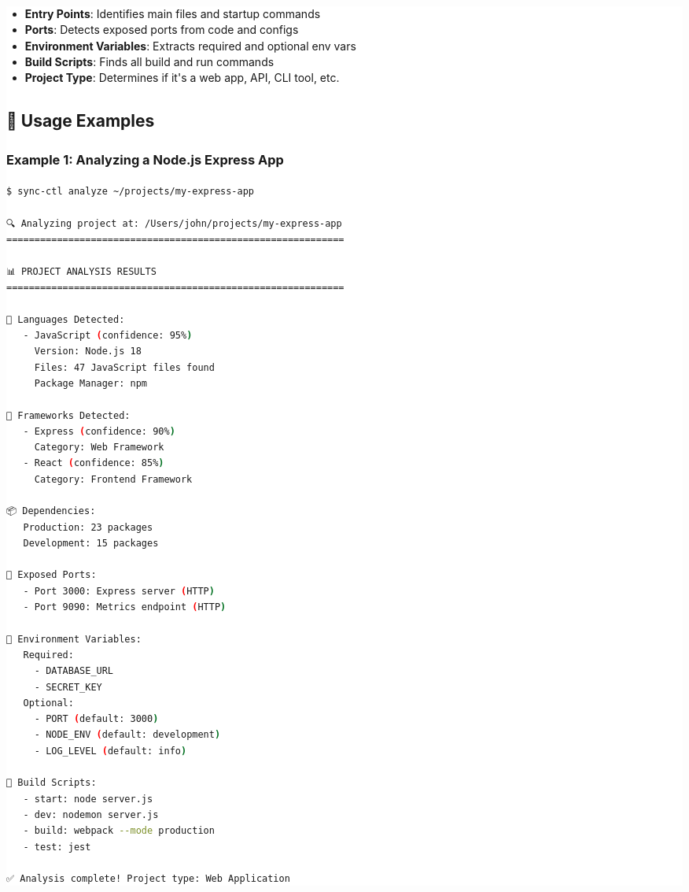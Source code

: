 - **Entry Points**: Identifies main files and startup commands
- **Ports**: Detects exposed ports from code and configs
- **Environment Variables**: Extracts required and optional env vars
- **Build Scripts**: Finds all build and run commands
- **Project Type**: Determines if it's a web app, API, CLI tool, etc.

## 📖 Usage Examples

### Example 1: Analyzing a Node.js Express App

```bash
$ sync-ctl analyze ~/projects/my-express-app

🔍 Analyzing project at: /Users/john/projects/my-express-app
============================================================

📊 PROJECT ANALYSIS RESULTS
============================================================

🎯 Languages Detected:
   - JavaScript (confidence: 95%)
     Version: Node.js 18
     Files: 47 JavaScript files found
     Package Manager: npm

🔧 Frameworks Detected:
   - Express (confidence: 90%)
     Category: Web Framework
   - React (confidence: 85%)
     Category: Frontend Framework

📦 Dependencies:
   Production: 23 packages
   Development: 15 packages
   
🔌 Exposed Ports:
   - Port 3000: Express server (HTTP)
   - Port 9090: Metrics endpoint (HTTP)

🔐 Environment Variables:
   Required:
     - DATABASE_URL
     - SECRET_KEY
   Optional:
     - PORT (default: 3000)
     - NODE_ENV (default: development)
     - LOG_LEVEL (default: info)

🔨 Build Scripts:
   - start: node server.js
   - dev: nodemon server.js
   - build: webpack --mode production
   - test: jest

✅ Analysis complete! Project type: Web Application
```
